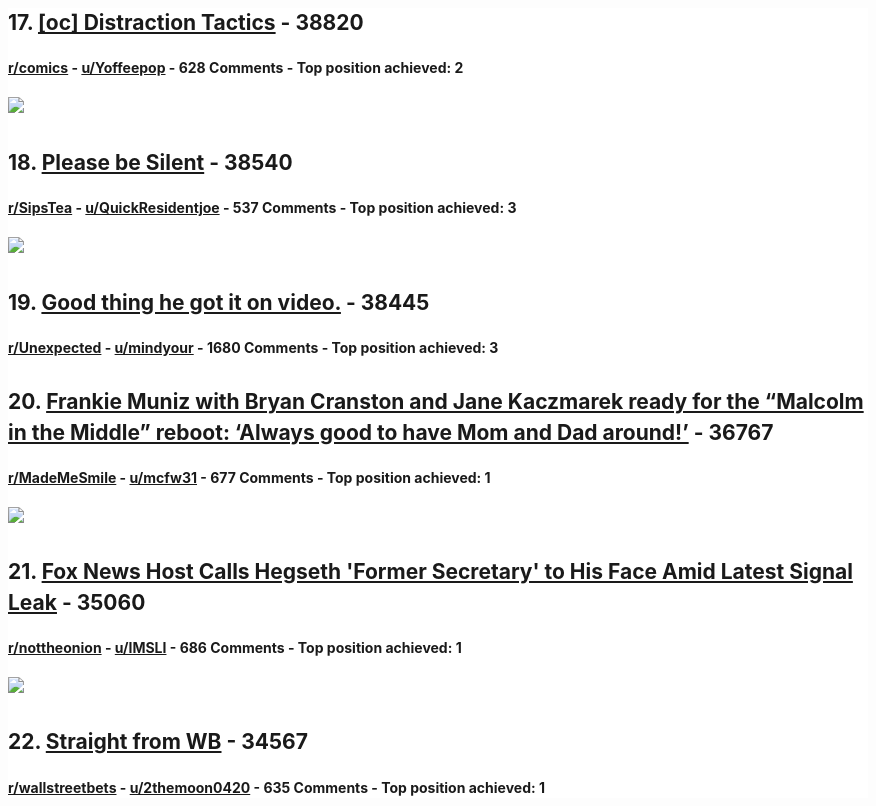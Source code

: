 ## 17. [[oc] Distraction Tactics](http://reddit.com/r/comics/comments/1k52y62/oc_distraction_tactics/) - 38820
#### [r/comics](http://reddit.com/r/comics) - [u/Yoffeepop](http://reddit.com/u/Yoffeepop) - 628 Comments - Top position achieved: 2

<a href="https://www.reddit.com/gallery/1k52y62"><img src="https://a.thumbs.redditmedia.com/5744oTgDI651i5uecXkb1ZyxH5AQZeqmnS-Lwj4dA10.jpg"></img></a>

## 18. [Please be Silent](http://reddit.com/r/SipsTea/comments/1k59w8t/please_be_silent/) - 38540
#### [r/SipsTea](http://reddit.com/r/SipsTea) - [u/QuickResidentjoe](http://reddit.com/u/QuickResidentjoe) - 537 Comments - Top position achieved: 3

<a href="https://i.redd.it/sgntplvgsewe1.jpeg"><img src="https://b.thumbs.redditmedia.com/b7yZCPHHBjBx1VVpdhT-Xeeh81Rcl4D-Tzd8wqyyYdo.jpg"></img></a>

## 19. [Good thing he got it on video.](http://reddit.com/r/Unexpected/comments/1k54cf4/good_thing_he_got_it_on_video/) - 38445
#### [r/Unexpected](http://reddit.com/r/Unexpected) - [u/mindyour](http://reddit.com/u/mindyour) - 1680 Comments - Top position achieved: 3

## 20. [Frankie Muniz with Bryan Cranston and Jane Kaczmarek ready for the “Malcolm in the Middle” reboot: ‘Always good to have Mom and Dad around!’](http://reddit.com/r/MadeMeSmile/comments/1k5jtb2/frankie_muniz_with_bryan_cranston_and_jane/) - 36767
#### [r/MadeMeSmile](http://reddit.com/r/MadeMeSmile) - [u/mcfw31](http://reddit.com/u/mcfw31) - 677 Comments - Top position achieved: 1

<a href="https://i.redd.it/em6qd02ksgwe1.jpeg"><img src="https://a.thumbs.redditmedia.com/JBAgm3-nQ1XJV2GquL9Pvrvu673YhHEE8SFHo8lFbo4.jpg"></img></a>

## 21. [Fox News Host Calls Hegseth 'Former Secretary' to His Face Amid Latest Signal Leak](http://reddit.com/r/nottheonion/comments/1k5iqp7/fox_news_host_calls_hegseth_former_secretary_to/) - 35060
#### [r/nottheonion](http://reddit.com/r/nottheonion) - [u/IMSLI](http://reddit.com/u/IMSLI) - 686 Comments - Top position achieved: 1

<a href="https://www.latintimes.com/fox-news-host-calls-hegseth-former-secretary-defense-his-face-581423"><img src="https://b.thumbs.redditmedia.com/0Gc-e8SYt6PUv1FLtqHbksGZoR4qGOhsOaM5Y1yno4c.jpg"></img></a>

## 22. [Straight from WB](http://reddit.com/r/wallstreetbets/comments/1k5da53/straight_from_wb/) - 34567
#### [r/wallstreetbets](http://reddit.com/r/wallstreetbets) - [u/2themoon0420](http://reddit.com/u/2themoon0420) - 635 Comments - Top position achieved: 1
